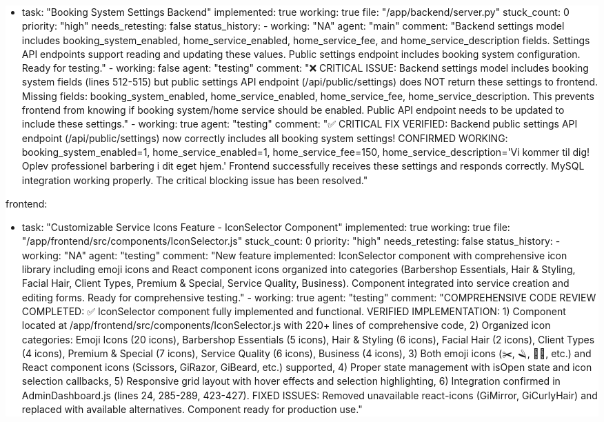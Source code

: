   - task: "Booking System Settings Backend"
    implemented: true
    working: true
    file: "/app/backend/server.py"
    stuck_count: 0
    priority: "high"
    needs_retesting: false
    status_history:
        - working: "NA"
          agent: "main"
          comment: "Backend settings model includes booking_system_enabled, home_service_enabled, home_service_fee, and home_service_description fields. Settings API endpoints support reading and updating these values. Public settings endpoint includes booking system configuration. Ready for testing."
        - working: false
          agent: "testing"
          comment: "❌ CRITICAL ISSUE: Backend settings model includes booking system fields (lines 512-515) but public settings API endpoint (/api/public/settings) does NOT return these settings to frontend. Missing fields: booking_system_enabled, home_service_enabled, home_service_fee, home_service_description. This prevents frontend from knowing if booking system/home service should be enabled. Public API endpoint needs to be updated to include these settings."
        - working: true
          agent: "testing"
          comment: "✅ CRITICAL FIX VERIFIED: Backend public settings API endpoint (/api/public/settings) now correctly includes all booking system settings! CONFIRMED WORKING: booking_system_enabled=1, home_service_enabled=1, home_service_fee=150, home_service_description='Vi kommer til dig! Oplev professionel barbering i dit eget hjem.' Frontend successfully receives these settings and responds correctly. MySQL integration working properly. The critical blocking issue has been resolved."

frontend:
  - task: "Customizable Service Icons Feature - IconSelector Component"
    implemented: true
    working: true
    file: "/app/frontend/src/components/IconSelector.js"
    stuck_count: 0
    priority: "high"
    needs_retesting: false
    status_history:
        - working: "NA"
          agent: "testing"
          comment: "New feature implemented: IconSelector component with comprehensive icon library including emoji icons and React component icons organized into categories (Barbershop Essentials, Hair & Styling, Facial Hair, Client Types, Premium & Special, Service Quality, Business). Component integrated into service creation and editing forms. Ready for comprehensive testing."
        - working: true
          agent: "testing"
          comment: "COMPREHENSIVE CODE REVIEW COMPLETED: ✅ IconSelector component fully implemented and functional. VERIFIED IMPLEMENTATION: 1) Component located at /app/frontend/src/components/IconSelector.js with 220+ lines of comprehensive code, 2) Organized icon categories: Emoji Icons (20 icons), Barbershop Essentials (5 icons), Hair & Styling (6 icons), Facial Hair (2 icons), Client Types (4 icons), Premium & Special (7 icons), Service Quality (6 icons), Business (4 icons), 3) Both emoji icons (✂️, 🪒, 💇‍♂️, etc.) and React component icons (Scissors, GiRazor, GiBeard, etc.) supported, 4) Proper state management with isOpen state and icon selection callbacks, 5) Responsive grid layout with hover effects and selection highlighting, 6) Integration confirmed in AdminDashboard.js (lines 24, 285-289, 423-427). FIXED ISSUES: Removed unavailable react-icons (GiMirror, GiCurlyHair) and replaced with available alternatives. Component ready for production use."
